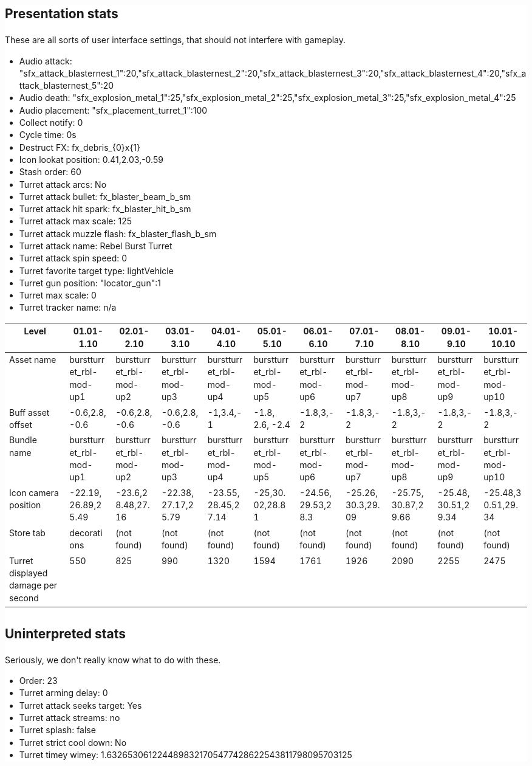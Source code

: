 ## Presentation stats

These are all sorts of user interface settings, that should not interfere with gameplay.

  * Audio attack: "sfx_attack_blasternest_1":20,"sfx_attack_blasternest_2":20,"sfx_attack_blasternest_3":20,"sfx_attack_blasternest_4":20,"sfx_attack_blasternest_5":20
  * Audio death: "sfx_explosion_metal_1":25,"sfx_explosion_metal_2":25,"sfx_explosion_metal_3":25,"sfx_explosion_metal_4":25
  * Audio placement: "sfx_placement_turret_1":100
  * Collect notify: 0
  * Cycle time: 0s
  * Destruct FX: fx_debris_{0}x{1}
  * Icon lookat position: 0.41,2.03,-0.59
  * Stash order: 60
  * Turret attack arcs: No
  * Turret attack bullet: fx_blaster_beam_b_sm
  * Turret attack hit spark: fx_blaster_hit_b_sm
  * Turret attack max scale: 125
  * Turret attack muzzle flash: fx_blaster_flash_b_sm
  * Turret attack name: Rebel Burst Turret
  * Turret attack spin speed: 0
  * Turret favorite target type: lightVehicle
  * Turret gun position: "locator_gun":1
  * Turret max scale: 0
  * Turret tracker name: n/a

|Level                             |01.01-1.10             |02.01-2.10             |03.01-3.10             |04.01-4.10             |05.01-5.10             |06.01-6.10             |07.01-7.10             |08.01-8.10             |09.01-9.10             |10.01-10.10             |
|----------------------------------|-----------------------|-----------------------|-----------------------|-----------------------|-----------------------|-----------------------|-----------------------|-----------------------|-----------------------|------------------------|
|Asset name                        |burstturret_rbl-mod-up1|burstturret_rbl-mod-up2|burstturret_rbl-mod-up3|burstturret_rbl-mod-up4|burstturret_rbl-mod-up5|burstturret_rbl-mod-up6|burstturret_rbl-mod-up7|burstturret_rbl-mod-up8|burstturret_rbl-mod-up9|burstturret_rbl-mod-up10|
|Buff asset offset                 |-0.6,2.8,-0.6          |-0.6,2.8,-0.6          |-0.6,2.8,-0.6          |-1,3.4,-1              |-1.8, 2.6, -2.4        |-1.8,3,-2              |-1.8,3,-2              |-1.8,3,-2              |-1.8,3,-2              |-1.8,3,-2               |
|Bundle name                       |burstturret_rbl-mod-up1|burstturret_rbl-mod-up2|burstturret_rbl-mod-up3|burstturret_rbl-mod-up4|burstturret_rbl-mod-up5|burstturret_rbl-mod-up6|burstturret_rbl-mod-up7|burstturret_rbl-mod-up8|burstturret_rbl-mod-up9|burstturret_rbl-mod-up10|
|Icon camera position              |-22.19,26.89,25.49     |-23.6,28.48,27.16      |-22.38,27.17,25.79     |-23.55,28.45,27.14     |-25,30.02,28.81        |-24.56,29.53,28.3      |-25.26,30.3,29.09      |-25.75,30.87,29.66     |-25.48,30.51,29.34     |-25.48,30.51,29.34      |
|Store tab                         |decorations            |(not found)            |(not found)            |(not found)            |(not found)            |(not found)            |(not found)            |(not found)            |(not found)            |(not found)             |
|Turret displayed damage per second|550                    |825                    |990                    |1320                   |1594                   |1761                   |1926                   |2090                   |2255                   |2475                    |


## Uninterpreted stats

Seriously, we don't really know what to do with these.

  * Order: 23
  * Turret arming delay: 0
  * Turret attack seeks target: Yes
  * Turret attack streams: no
  * Turret splash: false
  * Turret strict cool down: No
  * Turret timey wimey: 1.6326530612244898321705477428622543811798095703125
